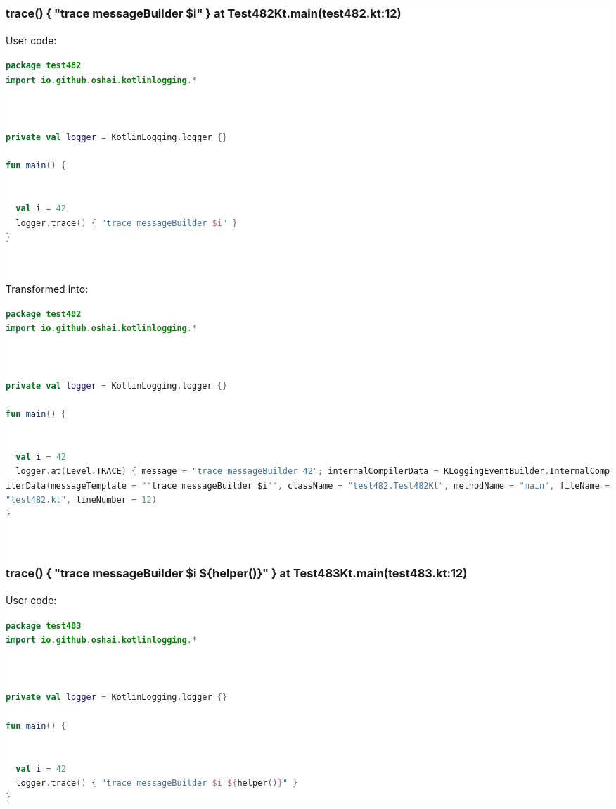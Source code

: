 ###  trace() { "trace messageBuilder $i" } at Test482Kt.main(test482.kt:12)

User code:
```kotlin
package test482
import io.github.oshai.kotlinlogging.*



private val logger = KotlinLogging.logger {}

fun main() {
  
  
  val i = 42
  logger.trace() { "trace messageBuilder $i" }
}




```
  
Transformed into:
```kotlin
package test482
import io.github.oshai.kotlinlogging.*



private val logger = KotlinLogging.logger {}

fun main() {
  
  
  val i = 42
  logger.at(Level.TRACE) { message = "trace messageBuilder 42"; internalCompilerData = KLoggingEventBuilder.InternalCompilerData(messageTemplate = ""trace messageBuilder $i"", className = "test482.Test482Kt", methodName = "main", fileName = "test482.kt", lineNumber = 12)
}




```

###  trace() { "trace messageBuilder $i ${helper()}" } at Test483Kt.main(test483.kt:12)

User code:
```kotlin
package test483
import io.github.oshai.kotlinlogging.*



private val logger = KotlinLogging.logger {}

fun main() {
  
  
  val i = 42
  logger.trace() { "trace messageBuilder $i ${helper()}" }
}
```